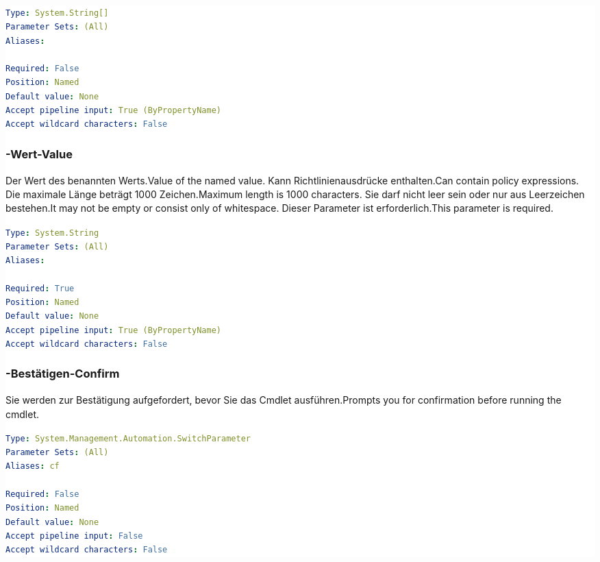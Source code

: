 ```yaml
Type: System.String[]
Parameter Sets: (All)
Aliases:

Required: False
Position: Named
Default value: None
Accept pipeline input: True (ByPropertyName)
Accept wildcard characters: False
```

### <span data-ttu-id="8642c-135">-Wert</span><span class="sxs-lookup"><span data-stu-id="8642c-135">-Value</span></span>
<span data-ttu-id="8642c-136">Der Wert des benannten Werts.</span><span class="sxs-lookup"><span data-stu-id="8642c-136">Value of the named value.</span></span>
<span data-ttu-id="8642c-137">Kann Richtlinienausdrücke enthalten.</span><span class="sxs-lookup"><span data-stu-id="8642c-137">Can contain policy expressions.</span></span>
<span data-ttu-id="8642c-138">Die maximale Länge beträgt 1000 Zeichen.</span><span class="sxs-lookup"><span data-stu-id="8642c-138">Maximum length is 1000 characters.</span></span>
<span data-ttu-id="8642c-139">Sie darf nicht leer sein oder nur aus Leerzeichen bestehen.</span><span class="sxs-lookup"><span data-stu-id="8642c-139">It may not be empty or consist only of whitespace.</span></span>
<span data-ttu-id="8642c-140">Dieser Parameter ist erforderlich.</span><span class="sxs-lookup"><span data-stu-id="8642c-140">This parameter is required.</span></span>

```yaml
Type: System.String
Parameter Sets: (All)
Aliases:

Required: True
Position: Named
Default value: None
Accept pipeline input: True (ByPropertyName)
Accept wildcard characters: False
```

### <span data-ttu-id="8642c-141">-Bestätigen</span><span class="sxs-lookup"><span data-stu-id="8642c-141">-Confirm</span></span>
<span data-ttu-id="8642c-142">Sie werden zur Bestätigung aufgefordert, bevor Sie das Cmdlet ausführen.</span><span class="sxs-lookup"><span data-stu-id="8642c-142">Prompts you for confirmation before running the cmdlet.</span></span>

```yaml
Type: System.Management.Automation.SwitchParameter
Parameter Sets: (All)
Aliases: cf

Required: False
Position: Named
Default value: None
Accept pipeline input: False
Accept wildcard characters: False
```
